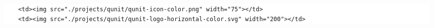         <td><img src="./projects/qunit/qunit-icon-color.png" width="75"></td>
        <td><img src="./projects/qunit/qunit-logo-horizontal-color.svg" width="200"></td>